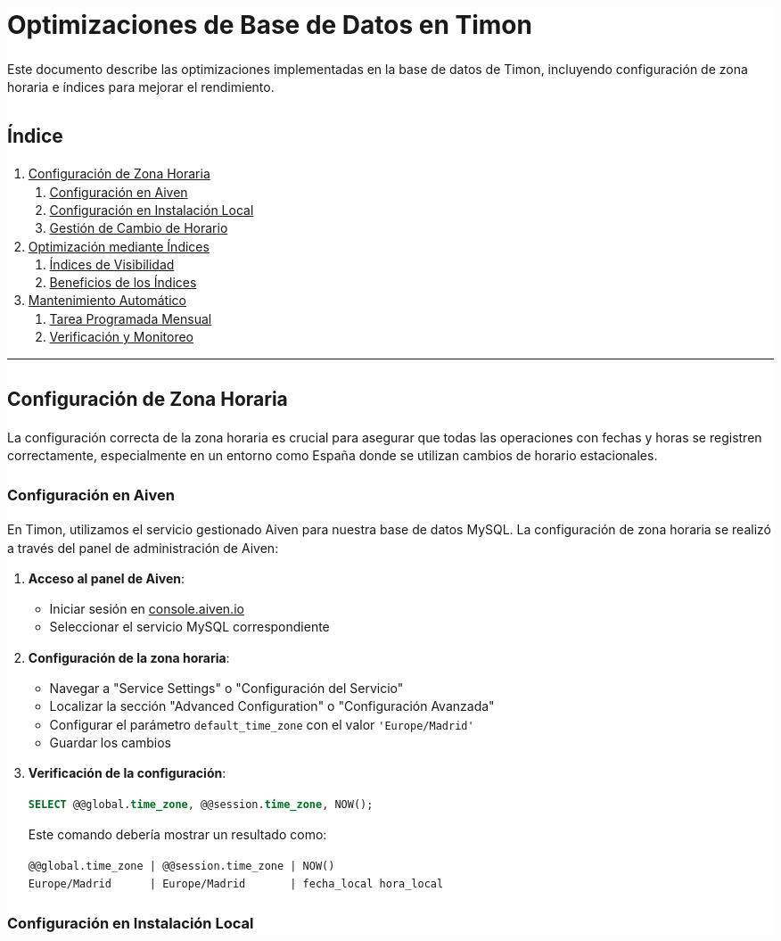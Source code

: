 # Optimizaciones de Base de Datos en Timon

Este documento describe las optimizaciones implementadas en la base de datos de Timon, incluyendo configuración de zona horaria e índices para mejorar el rendimiento.

## Índice
1. [Configuración de Zona Horaria](#configuración-de-zona-horaria)
   1. [Configuración en Aiven](#configuración-en-aiven)
   2. [Configuración en Instalación Local](#configuración-en-instalación-local)
   3. [Gestión de Cambio de Horario](#gestión-de-cambio-de-horario)
2. [Optimización mediante Índices](#optimización-mediante-índices)
   1. [Índices de Visibilidad](#índices-de-visibilidad)
   2. [Beneficios de los Índices](#beneficios-de-los-índices)
3. [Mantenimiento Automático](#mantenimiento-automático)
   1. [Tarea Programada Mensual](#tarea-programada-mensual)
   2. [Verificación y Monitoreo](#verificación-y-monitoreo)

---

## Configuración de Zona Horaria

La configuración correcta de la zona horaria es crucial para asegurar que todas las operaciones con fechas y horas se registren correctamente, especialmente en un entorno como España donde se utilizan cambios de horario estacionales.

### Configuración en Aiven

En Timon, utilizamos el servicio gestionado Aiven para nuestra base de datos MySQL. La configuración de zona horaria se realizó a través del panel de administración de Aiven:

1. **Acceso al panel de Aiven**:
   - Iniciar sesión en [console.aiven.io](https://console.aiven.io)
   - Seleccionar el servicio MySQL correspondiente

2. **Configuración de la zona horaria**:
   - Navegar a "Service Settings" o "Configuración del Servicio"
   - Localizar la sección "Advanced Configuration" o "Configuración Avanzada"
   - Configurar el parámetro `default_time_zone` con el valor `'Europe/Madrid'`
   - Guardar los cambios

3. **Verificación de la configuración**:
   ```sql
   SELECT @@global.time_zone, @@session.time_zone, NOW();
   ```
   
   Este comando debería mostrar un resultado como:
   ```
   @@global.time_zone | @@session.time_zone | NOW()
   Europe/Madrid      | Europe/Madrid       | fecha_local hora_local
   ```

### Configuración en Instalación Local
